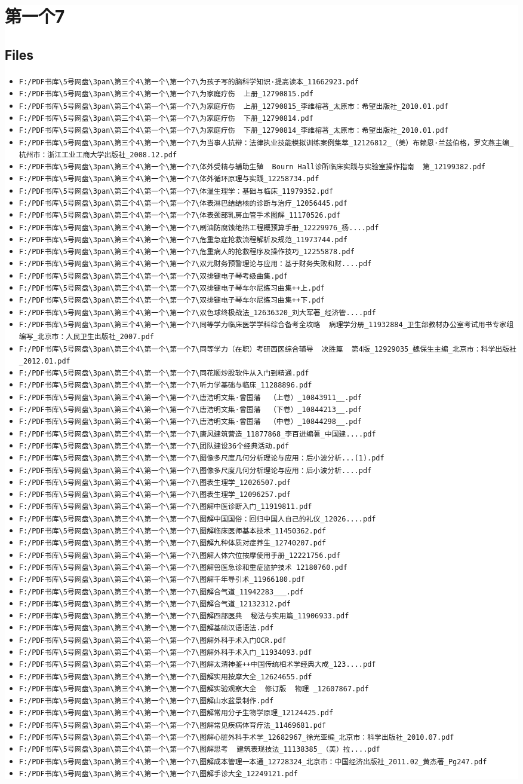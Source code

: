 # 第一个7

## Files

- `F:/PDF书库\5号网盘\3pan\第三个4\第一个\第一个7\为孩子写的脑科学知识·提高读本_11662923.pdf`
- `F:/PDF书库\5号网盘\3pan\第三个4\第一个\第一个7\为家庭疗伤  上册_12790815.pdf`
- `F:/PDF书库\5号网盘\3pan\第三个4\第一个\第一个7\为家庭疗伤  上册_12790815_李维榕著_太原市：希望出版社_2010.01.pdf`
- `F:/PDF书库\5号网盘\3pan\第三个4\第一个\第一个7\为家庭疗伤  下册_12790814.pdf`
- `F:/PDF书库\5号网盘\3pan\第三个4\第一个\第一个7\为家庭疗伤  下册_12790814_李维榕著_太原市：希望出版社_2010.01.pdf`
- `F:/PDF书库\5号网盘\3pan\第三个4\第一个\第一个7\为当事人抗辩：法律执业技能模拟训练案例集萃_12126812_（美）布赖恩·兰兹伯格，罗文燕主编_杭州市：浙江工业工商大学出版社_2008.12.pdf`
- `F:/PDF书库\5号网盘\3pan\第三个4\第一个\第一个7\体外受精与辅助生殖  Bourn Hall诊所临床实践与实验室操作指南  第_12199382.pdf`
- `F:/PDF书库\5号网盘\3pan\第三个4\第一个\第一个7\体外循环原理与实践_12258734.pdf`
- `F:/PDF书库\5号网盘\3pan\第三个4\第一个\第一个7\体温生理学：基础与临床_11979352.pdf`
- `F:/PDF书库\5号网盘\3pan\第三个4\第一个\第一个7\体表淋巴结结核的诊断与治疗_12056445.pdf`
- `F:/PDF书库\5号网盘\3pan\第三个4\第一个\第一个7\体表颈部乳房血管手术图解_11170526.pdf`
- `F:/PDF书库\5号网盘\3pan\第三个4\第一个\第一个7\刷油防腐蚀绝热工程概预算手册_12229976_杨....pdf`
- `F:/PDF书库\5号网盘\3pan\第三个4\第一个\第一个7\危重急症抢救流程解析及规范_11973744.pdf`
- `F:/PDF书库\5号网盘\3pan\第三个4\第一个\第一个7\危重病人的抢救程序及操作技巧_12255878.pdf`
- `F:/PDF书库\5号网盘\3pan\第三个4\第一个\第一个7\双元财务预警理论与应用：基于财务失败和财....pdf`
- `F:/PDF书库\5号网盘\3pan\第三个4\第一个\第一个7\双排键电子琴考级曲集.pdf`
- `F:/PDF书库\5号网盘\3pan\第三个4\第一个\第一个7\双排键电子琴车尔尼练习曲集++上.pdf`
- `F:/PDF书库\5号网盘\3pan\第三个4\第一个\第一个7\双排键电子琴车尔尼练习曲集++下.pdf`
- `F:/PDF书库\5号网盘\3pan\第三个4\第一个\第一个7\双色球终极战法_12636320_刘大军著_经济管....pdf`
- `F:/PDF书库\5号网盘\3pan\第三个4\第一个\第一个7\同等学力临床医学学科综合备考全攻略  病理学分册_11932884_卫生部教材办公室考试用书专家组编写_北京市：人民卫生出版社_2007.pdf`
- `F:/PDF书库\5号网盘\3pan\第三个4\第一个\第一个7\同等学力（在职）考研西医综合辅导  决胜篇  第4版_12929035_魏保生主编_北京市：科学出版社_2012.01.pdf`
- `F:/PDF书库\5号网盘\3pan\第三个4\第一个\第一个7\同花顺炒股软件从入门到精通.pdf`
- `F:/PDF书库\5号网盘\3pan\第三个4\第一个\第一个7\听力学基础与临床_11288896.pdf`
- `F:/PDF书库\5号网盘\3pan\第三个4\第一个\第一个7\唐浩明文集·曾国藩  （上卷）_10843911__.pdf`
- `F:/PDF书库\5号网盘\3pan\第三个4\第一个\第一个7\唐浩明文集·曾国藩  （下卷）_10844213__.pdf`
- `F:/PDF书库\5号网盘\3pan\第三个4\第一个\第一个7\唐浩明文集·曾国藩  （中卷）_10844298__.pdf`
- `F:/PDF书库\5号网盘\3pan\第三个4\第一个\第一个7\唐风建筑营造_11877868_李百进编著_中国建....pdf`
- `F:/PDF书库\5号网盘\3pan\第三个4\第一个\第一个7\团队建设36个经典活动.pdf`
- `F:/PDF书库\5号网盘\3pan\第三个4\第一个\第一个7\图像多尺度几何分析理论与应用：后小波分析...(1).pdf`
- `F:/PDF书库\5号网盘\3pan\第三个4\第一个\第一个7\图像多尺度几何分析理论与应用：后小波分析....pdf`
- `F:/PDF书库\5号网盘\3pan\第三个4\第一个\第一个7\图表生理学_12026507.pdf`
- `F:/PDF书库\5号网盘\3pan\第三个4\第一个\第一个7\图表生理学_12096257.pdf`
- `F:/PDF书库\5号网盘\3pan\第三个4\第一个\第一个7\图解中医诊断入门_11919811.pdf`
- `F:/PDF书库\5号网盘\3pan\第三个4\第一个\第一个7\图解中国国俗：回归中国人自己的礼仪_12026....pdf`
- `F:/PDF书库\5号网盘\3pan\第三个4\第一个\第一个7\图解临床医师基本技术_11450362.pdf`
- `F:/PDF书库\5号网盘\3pan\第三个4\第一个\第一个7\图解九种体质对症养生_12740207.pdf`
- `F:/PDF书库\5号网盘\3pan\第三个4\第一个\第一个7\图解人体穴位按摩使用手册_12221756.pdf`
- `F:/PDF书库\5号网盘\3pan\第三个4\第一个\第一个7\图解兽医急诊和重症监护技术 12180760.pdf`
- `F:/PDF书库\5号网盘\3pan\第三个4\第一个\第一个7\图解千年导引术_11966180.pdf`
- `F:/PDF书库\5号网盘\3pan\第三个4\第一个\第一个7\图解合气道_11942283___.pdf`
- `F:/PDF书库\5号网盘\3pan\第三个4\第一个\第一个7\图解合气道_12132312.pdf`
- `F:/PDF书库\5号网盘\3pan\第三个4\第一个\第一个7\图解四部医典  秘法与实用篇_11906933.pdf`
- `F:/PDF书库\5号网盘\3pan\第三个4\第一个\第一个7\图解基础汉语语法.pdf`
- `F:/PDF书库\5号网盘\3pan\第三个4\第一个\第一个7\图解外科手术入门OCR.pdf`
- `F:/PDF书库\5号网盘\3pan\第三个4\第一个\第一个7\图解外科手术入门_11934093.pdf`
- `F:/PDF书库\5号网盘\3pan\第三个4\第一个\第一个7\图解太清神鉴++中国传统相术学经典大成_123....pdf`
- `F:/PDF书库\5号网盘\3pan\第三个4\第一个\第一个7\图解实用按摩大全_12624655.pdf`
- `F:/PDF书库\5号网盘\3pan\第三个4\第一个\第一个7\图解实验观察大全  修订版  物理 _12607867.pdf`
- `F:/PDF书库\5号网盘\3pan\第三个4\第一个\第一个7\图解山水盆景制作.pdf`
- `F:/PDF书库\5号网盘\3pan\第三个4\第一个\第一个7\图解常用分子生物学原理_12124425.pdf`
- `F:/PDF书库\5号网盘\3pan\第三个4\第一个\第一个7\图解常见疾病体育疗法_11469681.pdf`
- `F:/PDF书库\5号网盘\3pan\第三个4\第一个\第一个7\图解心脏外科手术学_12682967_徐光亚编_北京市：科学出版社_2010.07.pdf`
- `F:/PDF书库\5号网盘\3pan\第三个4\第一个\第一个7\图解思考  建筑表现技法_11138385_（美）拉....pdf`
- `F:/PDF书库\5号网盘\3pan\第三个4\第一个\第一个7\图解成本管理一本通_12728324_北京市：中国经济出版社_2011.02_黄杰著_Pg247.pdf`
- `F:/PDF书库\5号网盘\3pan\第三个4\第一个\第一个7\图解手诊大全_12249121.pdf`